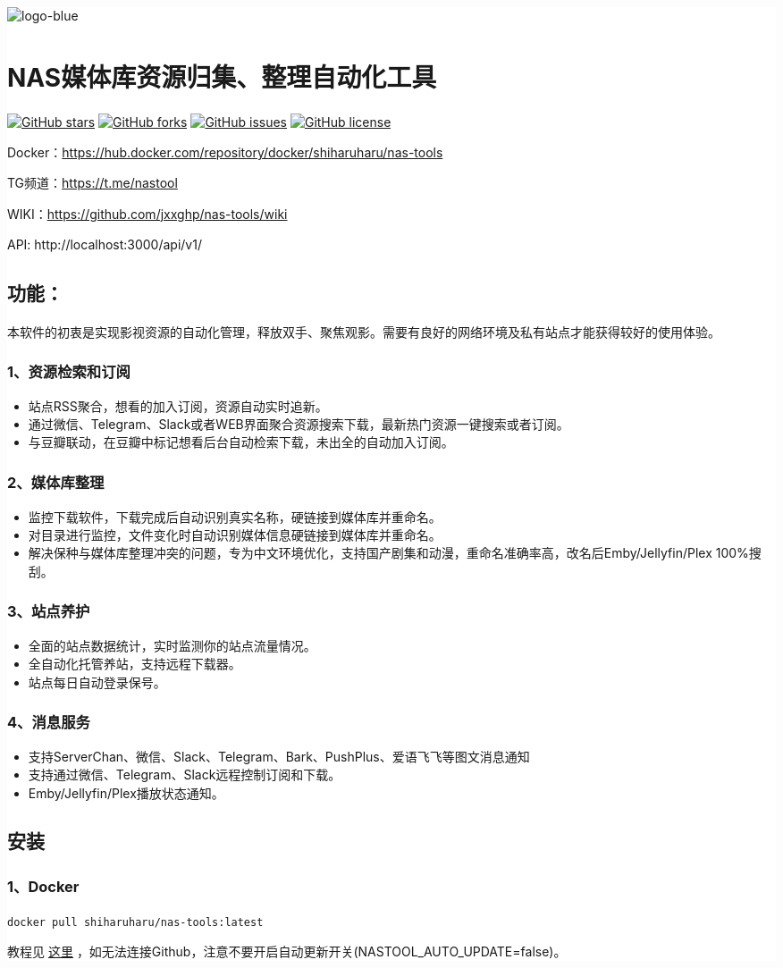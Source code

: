 ![logo-blue](https://user-images.githubusercontent.com/51039935/197520391-f35db354-6071-4c12-86ea-fc450f04bc85.png)
# NAS媒体库资源归集、整理自动化工具

[![GitHub stars](https://img.shields.io/github/stars/shiharuharu/nas-tools?style=plastic)](https://github.com/shiharuharu/nas-tools/stargazers)
[![GitHub forks](https://img.shields.io/github/forks/shiharuharu/nas-tools?style=plastic)](https://github.com/shiharuharu/nas-tools/network/members)
[![GitHub issues](https://img.shields.io/github/issues/shiharuharu/nas-tools?style=plastic)](https://github.com/shiharuharu/nas-tools/issues)
[![GitHub license](https://img.shields.io/github/license/shiharuharu/nas-tools?style=plastic)](https://github.com/shiharuharu/nas-tools/blob/master/LICENSE.md)

Docker：https://hub.docker.com/repository/docker/shiharuharu/nas-tools

TG频道：https://t.me/nastool

WIKI：https://github.com/jxxghp/nas-tools/wiki

API: http://localhost:3000/api/v1/


## 功能：

本软件的初衷是实现影视资源的自动化管理，释放双手、聚焦观影。需要有良好的网络环境及私有站点才能获得较好的使用体验。

### 1、资源检索和订阅
* 站点RSS聚合，想看的加入订阅，资源自动实时追新。
* 通过微信、Telegram、Slack或者WEB界面聚合资源搜索下载，最新热门资源一键搜索或者订阅。
* 与豆瓣联动，在豆瓣中标记想看后台自动检索下载，未出全的自动加入订阅。

### 2、媒体库整理
* 监控下载软件，下载完成后自动识别真实名称，硬链接到媒体库并重命名。
* 对目录进行监控，文件变化时自动识别媒体信息硬链接到媒体库并重命名。
* 解决保种与媒体库整理冲突的问题，专为中文环境优化，支持国产剧集和动漫，重命名准确率高，改名后Emby/Jellyfin/Plex 100%搜刮。

### 3、站点养护
* 全面的站点数据统计，实时监测你的站点流量情况。
* 全自动化托管养站，支持远程下载器。
* 站点每日自动登录保号。

### 4、消息服务
* 支持ServerChan、微信、Slack、Telegram、Bark、PushPlus、爱语飞飞等图文消息通知
* 支持通过微信、Telegram、Slack远程控制订阅和下载。
* Emby/Jellyfin/Plex播放状态通知。


## 安装
### 1、Docker
```
docker pull shiharuharu/nas-tools:latest
```
教程见 [这里](docker/readme.md) ，如无法连接Github，注意不要开启自动更新开关(NASTOOL_AUTO_UPDATE=false)。
